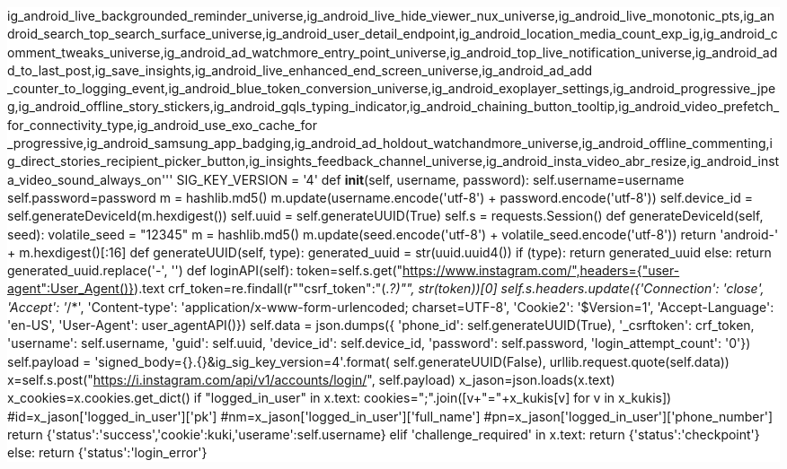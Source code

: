 ig_android_live_backgrounded_reminder_universe,ig_android_live_hide_viewer_nux_universe,ig_android_live_monotonic_pts,ig_android_search_top_search_surface_universe,ig_android_user_detail_endpoint,ig_android_location_media_count_exp_ig,ig_android_comment_tweaks_universe,ig_android_ad_watchmore_entry_point_universe,ig_android_top_live_notification_universe,ig_android_add_to_last_post,ig_save_insights,ig_android_live_enhanced_end_screen_universe,ig_android_ad_add _counter_to_logging_event,ig_android_blue_token_conversion_universe,ig_android_exoplayer_settings,ig_android_progressive_jpeg,ig_android_offline_story_stickers,ig_android_gqls_typing_indicator,ig_android_chaining_button_tooltip,ig_android_video_prefetch_for_connectivity_type,ig_android_use_exo_cache_for _progressive,ig_android_samsung_app_badging,ig_android_ad_holdout_watchandmore_universe,ig_android_offline_commenting,ig_direct_stories_recipient_picker_button,ig_insights_feedback_channel_universe,ig_android_insta_video_abr_resize,ig_android_insta_video_sound_always_on'''
SIG_KEY_VERSION = '4'
def __init__(self, username, password):
self.username=username
self.password=password
m = hashlib.md5()
m.update(username.encode('utf-8') + password.encode('utf-8'))
self.device_id = self.generateDeviceId(m.hexdigest())
self.uuid = self.generateUUID(True)
self.s = requests.Session()
def generateDeviceId(self, seed):
volatile_seed = "12345"
m = hashlib.md5()
m.update(seed.encode('utf-8') + volatile_seed.encode('utf-8'))
return 'android-' + m.hexdigest()[:16]
def generateUUID(self, type):
generated_uuid = str(uuid.uuid4())
if (type):
return generated_uuid
else:
return generated_uuid.replace('-', '')
def loginAPI(self):
token=self.s.get("https://www.instagram.com/",headers={"user-agent":User_Agent()}).text
crf_token=re.findall(r"\"csrf_token\"\:\"(.*?)\"", str(token))[0]
self.s.headers.update({'Connection': 'close',
'Accept': '*/*',
'Content-type': 'application/x-www-form-urlencoded; charset=UTF-8',
'Cookie2': '$Version=1',
'Accept-Language': 'en-US',
'User-Agent': user_agentAPI()})
self.data = json.dumps({
'phone_id': self.generateUUID(True),
'_csrftoken': crf_token,
'username': self.username,
'guid': self.uuid,
'device_id': self.device_id,
'password': self.password,
'login_attempt_count': '0'})
self.payload = 'signed_body={}.{}&ig_sig_key_version=4'.format(
self.generateUUID(False),
urllib.request.quote(self.data))
x=self.s.post("https://i.instagram.com/api/v1/accounts/login/", self.payload)
x_jason=json.loads(x.text)
x_cookies=x.cookies.get_dict()
if "logged_in_user" in x.text:
cookies=";".join([v+"="+x_kukis[v] for v in x_kukis])
#id=x_jason['logged_in_user']['pk']
#nm=x_jason['logged_in_user']['full_name']
#pn=x_jason['logged_in_user']['phone_number']
return {'status':'success','cookie':kuki,'userame':self.username}
elif 'challenge_required' in x.text:
return {'status':'checkpoint'}
else:
return {'status':'login_error'}